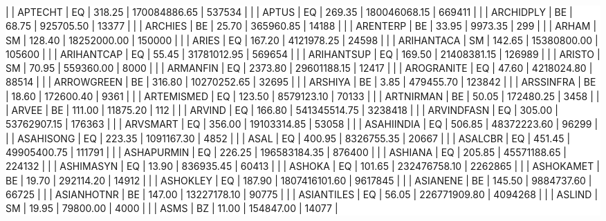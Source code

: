 |  | APTECHT | EQ | 318.25 | 170084886.65 | 537534 |
|  | APTUS | EQ | 269.35 | 180046068.15 | 669411 |
|  | ARCHIDPLY | BE | 68.75 | 925705.50 | 13377 |
|  | ARCHIES | BE | 25.70 | 365960.85 | 14188 |
|  | ARENTERP | BE | 33.95 | 9973.35 | 299 |
|  | ARHAM | SM | 128.40 | 18252000.00 | 150000 |
|  | ARIES | EQ | 167.20 | 4121978.25 | 24598 |
|  | ARIHANTACA | SM | 142.65 | 15380800.00 | 105600 |
|  | ARIHANTCAP | EQ | 55.45 | 31781012.95 | 569654 |
|  | ARIHANTSUP | EQ | 169.50 | 21408381.15 | 126989 |
|  | ARISTO | SM | 70.95 | 559360.00 | 8000 |
|  | ARMANFIN | EQ | 2373.80 | 29601188.15 | 12417 |
|  | AROGRANITE | EQ | 47.60 | 4218024.80 | 88514 |
|  | ARROWGREEN | BE | 316.80 | 10270252.65 | 32695 |
|  | ARSHIYA | BE | 3.85 | 479455.70 | 123842 |
|  | ARSSINFRA | BE | 18.60 | 172600.40 | 9361 |
|  | ARTEMISMED | EQ | 123.50 | 8579123.10 | 70133 |
|  | ARTNIRMAN | BE | 50.05 | 172480.25 | 3458 |
|  | ARVEE | BE | 111.00 | 11875.20 | 112 |
|  | ARVIND | EQ | 166.80 | 541345514.75 | 3238418 |
|  | ARVINDFASN | EQ | 305.00 | 53762907.15 | 176363 |
|  | ARVSMART | EQ | 356.00 | 19103314.85 | 53058 |
|  | ASAHIINDIA | EQ | 506.85 | 48372223.60 | 96299 |
|  | ASAHISONG | EQ | 223.35 | 1091167.30 | 4852 |
|  | ASAL | EQ | 400.95 | 8326755.35 | 20667 |
|  | ASALCBR | EQ | 451.45 | 49905400.75 | 111791 |
|  | ASHAPURMIN | EQ | 226.25 | 196583184.35 | 876400 |
|  | ASHIANA | EQ | 205.85 | 45571188.65 | 224132 |
|  | ASHIMASYN | EQ | 13.90 | 836935.45 | 60413 |
|  | ASHOKA | EQ | 101.65 | 232476758.10 | 2262865 |
|  | ASHOKAMET | BE | 19.70 | 292114.20 | 14912 |
|  | ASHOKLEY | EQ | 187.90 | 1807416101.60 | 9617845 |
|  | ASIANENE | BE | 145.50 | 9884737.60 | 66725 |
|  | ASIANHOTNR | BE | 147.00 | 13227178.10 | 90775 |
|  | ASIANTILES | EQ | 56.05 | 226771909.80 | 4094268 |
|  | ASLIND | SM | 19.95 | 79800.00 | 4000 |
|  | ASMS | BZ | 11.00 | 154847.00 | 14077 |